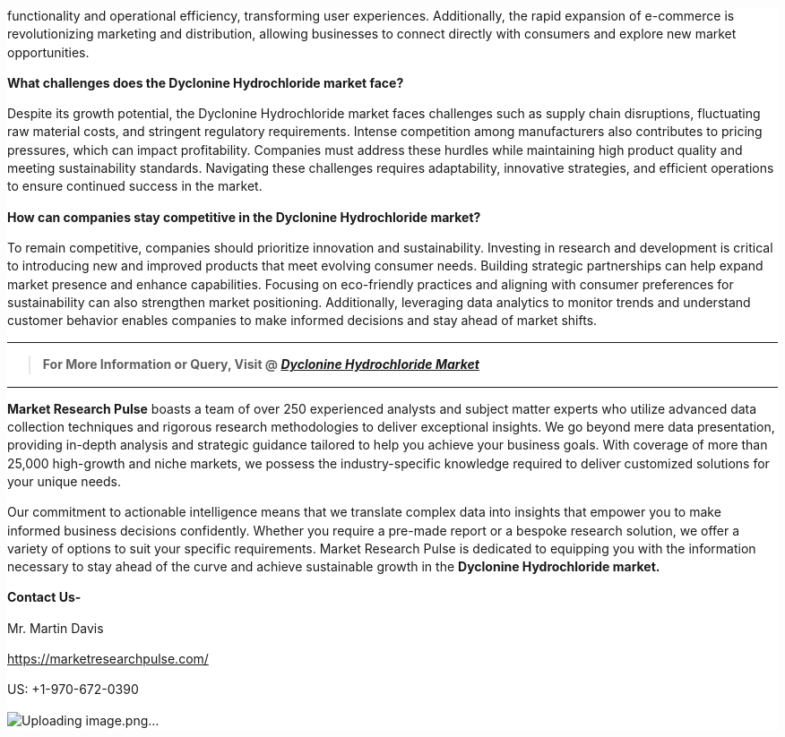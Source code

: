 functionality and operational efficiency, transforming user experiences. Additionally, the rapid expansion of e-commerce is revolutionizing marketing and distribution, allowing businesses to connect directly with consumers and explore new market opportunities.</p><p><strong>What challenges does the Dyclonine Hydrochloride market face?</strong></p><p>Despite its growth potential, the Dyclonine Hydrochloride market faces challenges such as supply chain disruptions, fluctuating raw material costs, and stringent regulatory requirements. Intense competition among manufacturers also contributes to pricing pressures, which can impact profitability. Companies must address these hurdles while maintaining high product quality and meeting sustainability standards. Navigating these challenges requires adaptability, innovative strategies, and efficient operations to ensure continued success in the market.</p><p><strong>How can companies stay competitive in the Dyclonine Hydrochloride market?</strong></p><p>To remain competitive, companies should prioritize innovation and sustainability. Investing in research and development is critical to introducing new and improved products that meet evolving consumer needs. Building strategic partnerships can help expand market presence and enhance capabilities. Focusing on eco-friendly practices and aligning with consumer preferences for sustainability can also strengthen market positioning. Additionally, leveraging data analytics to monitor trends and understand customer behavior enables companies to make informed decisions and stay ahead of market shifts.</p><hr /><blockquote><p><strong>For More Information or Query, Visit @&nbsp;<em><a href="https://marketresearchpulse.com/report/127169/dyclonine-hydrochloride-market?utm_source=Linkedin&utm_medium=025">Dyclonine Hydrochloride Market</a></em></strong></p></blockquote><hr /><p><strong>Market Research Pulse</strong> boasts a team of over 250 experienced analysts and subject matter experts who utilize advanced data collection techniques and rigorous research methodologies to deliver exceptional insights. We go beyond mere data presentation, providing in-depth analysis and strategic guidance tailored to help you achieve your business goals. With coverage of more than 25,000 high-growth and niche markets, we possess the industry-specific knowledge required to deliver customized solutions for your unique needs.</p><p>Our commitment to actionable intelligence means that we translate complex data into insights that empower you to make informed business decisions confidently. Whether you require a pre-made report or a bespoke research solution, we offer a variety of options to suit your specific requirements. Market Research Pulse is dedicated to equipping you with the information necessary to stay ahead of the curve and achieve sustainable growth in the <strong>Dyclonine Hydrochloride market.</strong></p><p><strong>Contact Us-</strong></p><p>Mr. Martin Davis</p><p>https://marketresearchpulse.com/</p><p>US: +1-970-672-0390</p>
![Uploading image.png…]()
